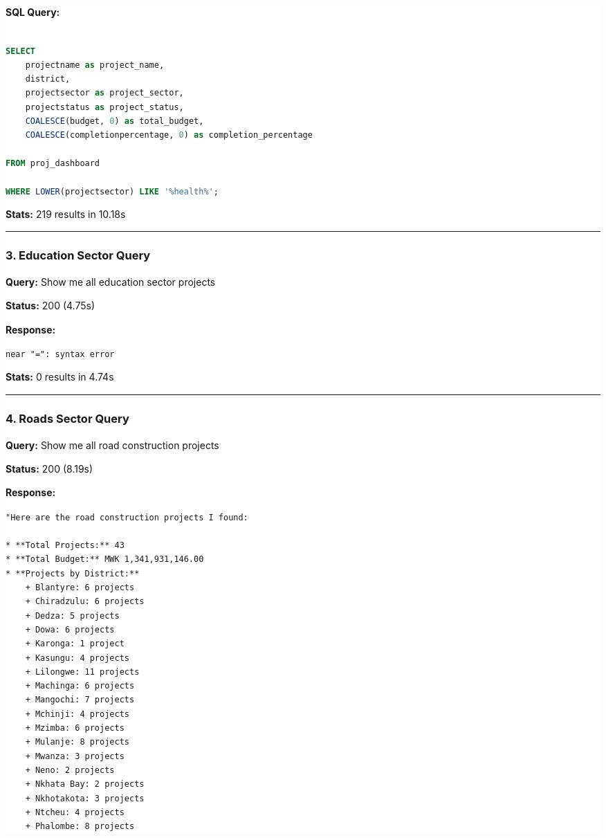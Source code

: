 
**SQL Query:**

```sql

SELECT 
    projectname as project_name,
    district,
    projectsector as project_sector,
    projectstatus as project_status,
    COALESCE(budget, 0) as total_budget,
    COALESCE(completionpercentage, 0) as completion_percentage

FROM proj_dashboard 

WHERE LOWER(projectsector) LIKE '%health%';
```

**Stats:** 219 results in 10.18s

---

### 3. Education Sector Query

**Query:** Show me all education sector projects

**Status:** 200 (4.75s)

**Response:**

```
near "=": syntax error
```

**Stats:** 0 results in 4.74s

---

### 4. Roads Sector Query

**Query:** Show me all road construction projects

**Status:** 200 (8.19s)

**Response:**

```
"Here are the road construction projects I found:

* **Total Projects:** 43
* **Total Budget:** MWK 1,341,931,146.00
* **Projects by District:**
	+ Blantyre: 6 projects
	+ Chiradzulu: 6 projects
	+ Dedza: 5 projects
	+ Dowa: 6 projects
	+ Karonga: 1 project
	+ Kasungu: 4 projects
	+ Lilongwe: 11 projects
	+ Machinga: 6 projects
	+ Mangochi: 7 projects
	+ Mchinji: 4 projects
	+ Mzimba: 6 projects
	+ Mulanje: 8 projects
	+ Mwanza: 3 projects
	+ Neno: 2 projects
	+ Nkhata Bay: 2 projects
	+ Nkhotakota: 3 projects
	+ Ntcheu: 4 projects
	+ Phalombe: 8 projects
```